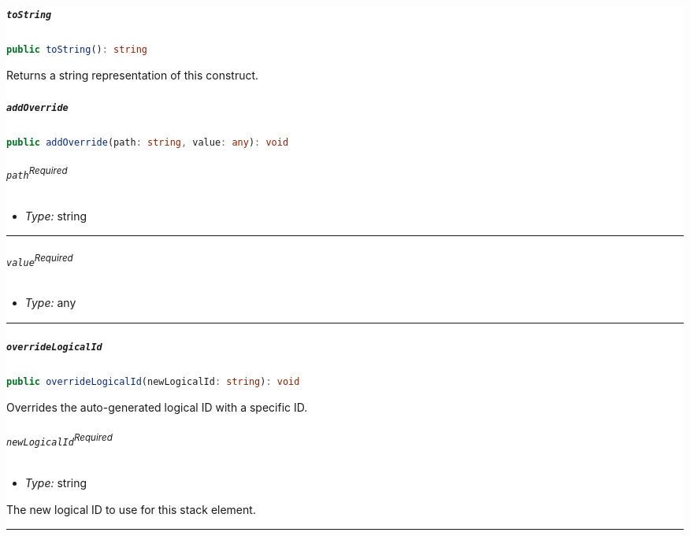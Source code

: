 
##### `toString` <a name="toString" id="rhizo-co-terraform-provider-oci.coreDrgRouteDistributionStatement.CoreDrgRouteDistributionStatement.toString"></a>

```typescript
public toString(): string
```

Returns a string representation of this construct.

##### `addOverride` <a name="addOverride" id="rhizo-co-terraform-provider-oci.coreDrgRouteDistributionStatement.CoreDrgRouteDistributionStatement.addOverride"></a>

```typescript
public addOverride(path: string, value: any): void
```

###### `path`<sup>Required</sup> <a name="path" id="rhizo-co-terraform-provider-oci.coreDrgRouteDistributionStatement.CoreDrgRouteDistributionStatement.addOverride.parameter.path"></a>

- *Type:* string

---

###### `value`<sup>Required</sup> <a name="value" id="rhizo-co-terraform-provider-oci.coreDrgRouteDistributionStatement.CoreDrgRouteDistributionStatement.addOverride.parameter.value"></a>

- *Type:* any

---

##### `overrideLogicalId` <a name="overrideLogicalId" id="rhizo-co-terraform-provider-oci.coreDrgRouteDistributionStatement.CoreDrgRouteDistributionStatement.overrideLogicalId"></a>

```typescript
public overrideLogicalId(newLogicalId: string): void
```

Overrides the auto-generated logical ID with a specific ID.

###### `newLogicalId`<sup>Required</sup> <a name="newLogicalId" id="rhizo-co-terraform-provider-oci.coreDrgRouteDistributionStatement.CoreDrgRouteDistributionStatement.overrideLogicalId.parameter.newLogicalId"></a>

- *Type:* string

The new logical ID to use for this stack element.

---
